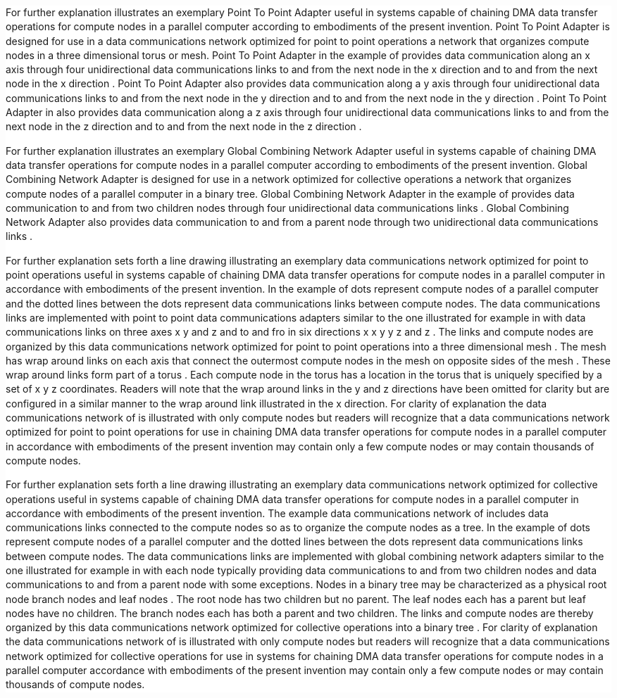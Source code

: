 For further explanation illustrates an exemplary Point To Point Adapter useful in systems capable of chaining DMA data transfer operations for compute nodes in a parallel computer according to embodiments of the present invention. Point To Point Adapter is designed for use in a data communications network optimized for point to point operations a network that organizes compute nodes in a three dimensional torus or mesh. Point To Point Adapter in the example of provides data communication along an x axis through four unidirectional data communications links to and from the next node in the x direction and to and from the next node in the x direction . Point To Point Adapter also provides data communication along a y axis through four unidirectional data communications links to and from the next node in the y direction and to and from the next node in the y direction . Point To Point Adapter in also provides data communication along a z axis through four unidirectional data communications links to and from the next node in the z direction and to and from the next node in the z direction .

For further explanation illustrates an exemplary Global Combining Network Adapter useful in systems capable of chaining DMA data transfer operations for compute nodes in a parallel computer according to embodiments of the present invention. Global Combining Network Adapter is designed for use in a network optimized for collective operations a network that organizes compute nodes of a parallel computer in a binary tree. Global Combining Network Adapter in the example of provides data communication to and from two children nodes through four unidirectional data communications links . Global Combining Network Adapter also provides data communication to and from a parent node through two unidirectional data communications links .

For further explanation sets forth a line drawing illustrating an exemplary data communications network optimized for point to point operations useful in systems capable of chaining DMA data transfer operations for compute nodes in a parallel computer in accordance with embodiments of the present invention. In the example of dots represent compute nodes of a parallel computer and the dotted lines between the dots represent data communications links between compute nodes. The data communications links are implemented with point to point data communications adapters similar to the one illustrated for example in with data communications links on three axes x y and z and to and fro in six directions x x y y z and z . The links and compute nodes are organized by this data communications network optimized for point to point operations into a three dimensional mesh . The mesh has wrap around links on each axis that connect the outermost compute nodes in the mesh on opposite sides of the mesh . These wrap around links form part of a torus . Each compute node in the torus has a location in the torus that is uniquely specified by a set of x y z coordinates. Readers will note that the wrap around links in the y and z directions have been omitted for clarity but are configured in a similar manner to the wrap around link illustrated in the x direction. For clarity of explanation the data communications network of is illustrated with only compute nodes but readers will recognize that a data communications network optimized for point to point operations for use in chaining DMA data transfer operations for compute nodes in a parallel computer in accordance with embodiments of the present invention may contain only a few compute nodes or may contain thousands of compute nodes.

For further explanation sets forth a line drawing illustrating an exemplary data communications network optimized for collective operations useful in systems capable of chaining DMA data transfer operations for compute nodes in a parallel computer in accordance with embodiments of the present invention. The example data communications network of includes data communications links connected to the compute nodes so as to organize the compute nodes as a tree. In the example of dots represent compute nodes of a parallel computer and the dotted lines between the dots represent data communications links between compute nodes. The data communications links are implemented with global combining network adapters similar to the one illustrated for example in with each node typically providing data communications to and from two children nodes and data communications to and from a parent node with some exceptions. Nodes in a binary tree may be characterized as a physical root node branch nodes and leaf nodes . The root node has two children but no parent. The leaf nodes each has a parent but leaf nodes have no children. The branch nodes each has both a parent and two children. The links and compute nodes are thereby organized by this data communications network optimized for collective operations into a binary tree . For clarity of explanation the data communications network of is illustrated with only compute nodes but readers will recognize that a data communications network optimized for collective operations for use in systems for chaining DMA data transfer operations for compute nodes in a parallel computer accordance with embodiments of the present invention may contain only a few compute nodes or may contain thousands of compute nodes.
